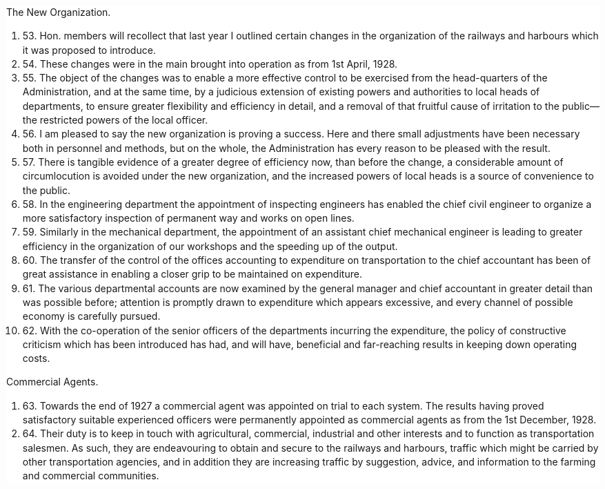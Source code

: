 </debateSection>

<debateSection name="#competition">

<heading>The New Organization.</heading>

<ol><li>53. Hon. members will recollect that last year I outlined certain changes in the organization of the railways and harbours which it was proposed to introduce.</li>

<li>54. These changes were in the main brought into operation as from 1st April, 1928.</li>

<li>55. The object of the changes was to enable a more effective control to be exercised from the head-quarters of the Administration, and at the same time, by a judicious extension of existing powers and authorities to local heads of departments, to ensure greater flexibility and efficiency in detail, and a removal of that fruitful cause of irritation to the public&#x2014;the restricted powers of the local officer.</li>

<li>56. I am pleased to say the new organization is proving a success. Here and there small adjustments have been necessary both in personnel and methods, but on the whole, the Administration has every reason to be pleased with the result.</li>

<li>57. There is tangible evidence of a greater degree of efficiency now, than before the change, a considerable amount of circumlocution is avoided under the new organization, and the increased powers of local heads is a source of convenience to the public.</li>

<li>58. In the engineering department the appointment of inspecting engineers has enabled the chief civil engineer to organize a more satisfactory inspection of permanent way and works on open lines.</li>

<li>59. Similarly in the mechanical department, the appointment of an assistant chief mechanical engineer is leading to greater efficiency in the organization of our workshops and the speeding up of the output.</li>

<li>60. The transfer of the control of the offices accounting to expenditure on transportation to the chief accountant has been of great assistance in enabling a closer grip to be maintained on expenditure.</li>

<li>61. The various departmental accounts are now examined by the general manager and chief accountant in greater detail than was possible before; attention is promptly drawn to expenditure which appears excessive, and every channel of possible economy is carefully pursued.</li>

<li>62. With the co-operation of the senior officers of the departments incurring the expenditure, the policy of constructive criticism which has been introduced has had, and will have, beneficial and far-reaching results in keeping down operating costs.</li></ol>

</debateSection>

<debateSection name="#competition">

<heading>Commercial Agents.</heading>

<ol><li>63. Towards the end of 1927 a commercial agent was appointed on trial to each system. The results having proved satisfactory suitable experienced officers were permanently appointed as commercial agents as from the 1st December, 1928.</li>

<li>64. Their duty is to keep in touch with agricultural, commercial, industrial and other interests and to function as transportation salesmen. As such, they are endeavouring to obtain and secure to the railways and harbours, traffic which might be carried by other transportation agencies, and in addition they are increasing traffic by suggestion, advice, and information to the farming and commercial communities.</li>
